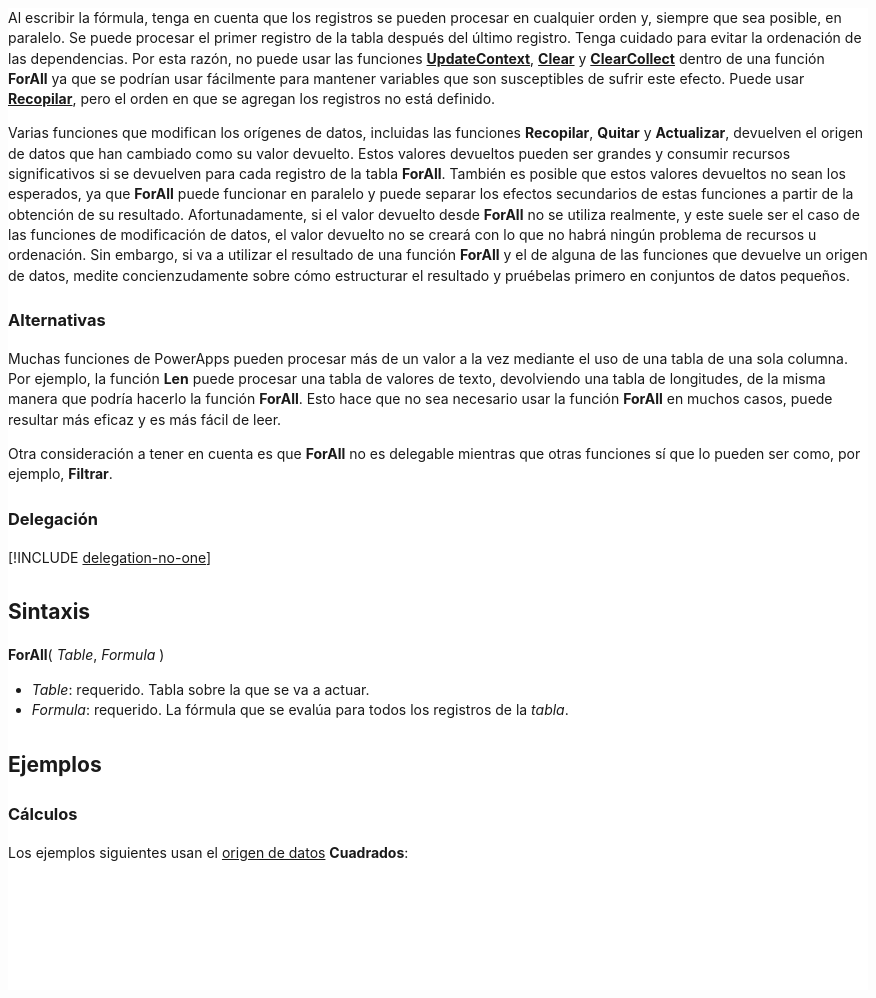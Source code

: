 Al escribir la fórmula, tenga en cuenta que los registros se pueden procesar en cualquier orden y, siempre que sea posible, en paralelo.  Se puede procesar el primer registro de la tabla después del último registro.  Tenga cuidado para evitar la ordenación de las dependencias.  Por esta razón, no puede usar las funciones **[UpdateContext](function-updatecontext.md)**, **[Clear](function-clear-collect-clearcollect.md)** y  **[ClearCollect](function-clear-collect-clearcollect.md)**  dentro de una función **ForAll** ya que se podrían usar fácilmente para mantener variables que son susceptibles de sufrir este efecto.  Puede usar **[Recopilar](function-clear-collect-clearcollect.md)**, pero el orden en que se agregan los registros no está definido.

Varias funciones que modifican los orígenes de datos, incluidas las funciones **Recopilar**, **Quitar** y **Actualizar**, devuelven el origen de datos que han cambiado como su valor devuelto.  Estos valores devueltos pueden ser grandes y consumir recursos significativos si se devuelven para cada registro de la tabla **ForAll**.  También es posible que estos valores devueltos no sean los esperados, ya que **ForAll** puede funcionar en paralelo y puede separar los efectos secundarios de estas funciones a partir de la obtención de su resultado.  Afortunadamente, si el valor devuelto desde **ForAll** no se utiliza realmente, y este suele ser el caso de las funciones de modificación de datos, el valor devuelto no se creará con lo que no habrá ningún problema de recursos u ordenación.  Sin embargo, si va a utilizar el resultado de una función **ForAll** y el de alguna de las funciones que devuelve un origen de datos, medite concienzudamente sobre cómo estructurar el resultado y pruébelas primero en conjuntos de datos pequeños.  

### <a name="alternatives"></a>Alternativas
Muchas funciones de PowerApps pueden procesar más de un valor a la vez mediante el uso de una tabla de una sola columna.  Por ejemplo, la función **Len** puede procesar una tabla de valores de texto, devolviendo una tabla de longitudes, de la misma manera que podría hacerlo la función **ForAll**.  Esto hace que no sea necesario usar la función **ForAll** en muchos casos, puede resultar más eficaz y es más fácil de leer.

Otra consideración a tener en cuenta es que **ForAll** no es delegable mientras que otras funciones sí que lo pueden ser como, por ejemplo, **Filtrar**.  

### <a name="delegation"></a>Delegación
[!INCLUDE [delegation-no-one](../includes/delegation-no-one.md)]

## <a name="syntax"></a>Sintaxis
**ForAll**( *Table*, *Formula* )

* *Table*: requerido. Tabla sobre la que se va a actuar.
* *Formula*: requerido.  La fórmula que se evalúa para todos los registros de la *tabla*.

## <a name="examples"></a>Ejemplos
### <a name="calculations"></a>Cálculos
Los ejemplos siguientes usan el [origen de datos](../working-with-data-sources.md) **Cuadrados**:

![](media/function-forall/squares.png)

